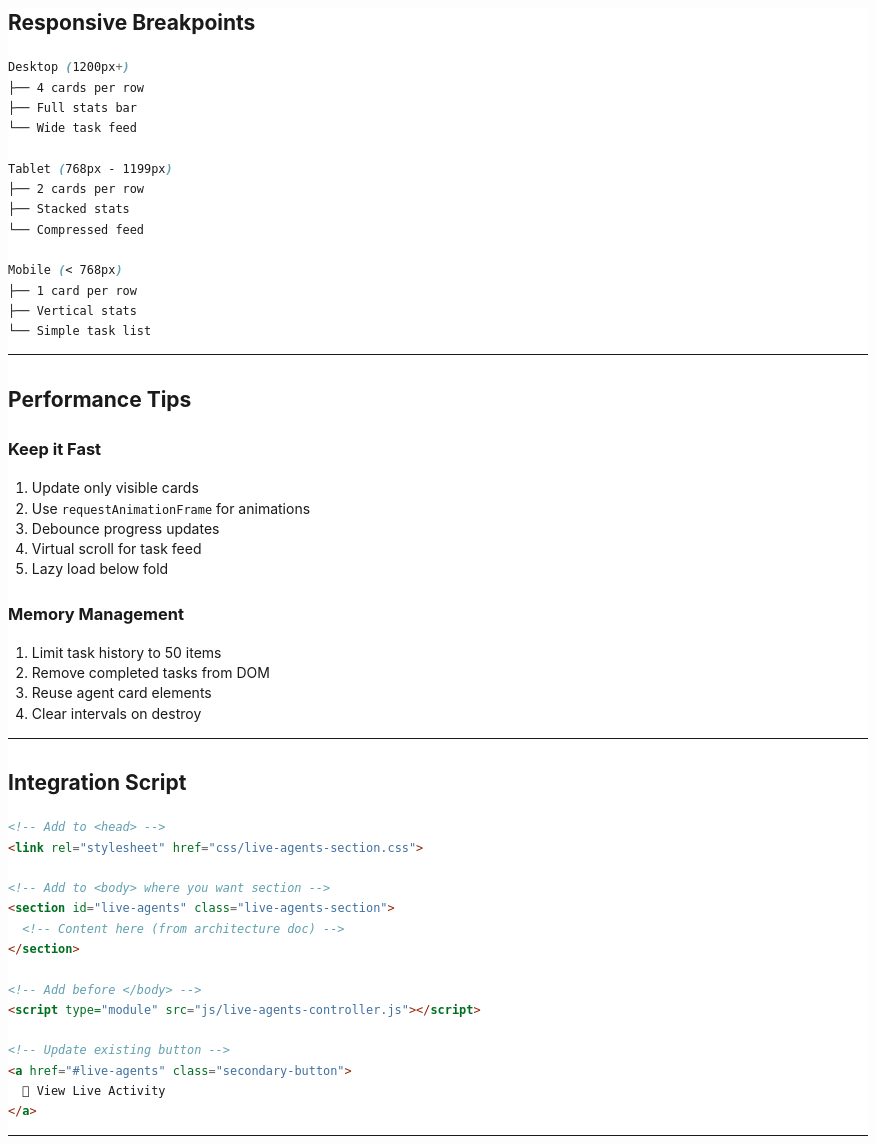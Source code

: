 
## Responsive Breakpoints

```css
Desktop (1200px+)
├── 4 cards per row
├── Full stats bar
└── Wide task feed

Tablet (768px - 1199px)
├── 2 cards per row
├── Stacked stats
└── Compressed feed

Mobile (< 768px)
├── 1 card per row
├── Vertical stats
└── Simple task list
```

---

## Performance Tips

### Keep it Fast
1. Update only visible cards
2. Use `requestAnimationFrame` for animations
3. Debounce progress updates
4. Virtual scroll for task feed
5. Lazy load below fold

### Memory Management
1. Limit task history to 50 items
2. Remove completed tasks from DOM
3. Reuse agent card elements
4. Clear intervals on destroy

---

## Integration Script

```html
<!-- Add to <head> -->
<link rel="stylesheet" href="css/live-agents-section.css">

<!-- Add to <body> where you want section -->
<section id="live-agents" class="live-agents-section">
  <!-- Content here (from architecture doc) -->
</section>

<!-- Add before </body> -->
<script type="module" src="js/live-agents-controller.js"></script>

<!-- Update existing button -->
<a href="#live-agents" class="secondary-button">
  🔴 View Live Activity
</a>
```

---